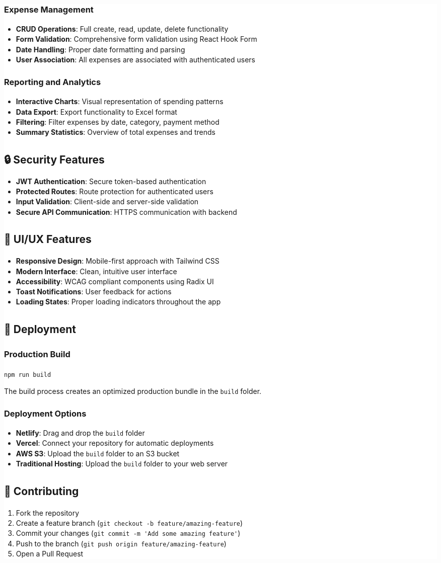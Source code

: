 ### Expense Management
- **CRUD Operations**: Full create, read, update, delete functionality
- **Form Validation**: Comprehensive form validation using React Hook Form
- **Date Handling**: Proper date formatting and parsing
- **User Association**: All expenses are associated with authenticated users

### Reporting and Analytics
- **Interactive Charts**: Visual representation of spending patterns
- **Data Export**: Export functionality to Excel format
- **Filtering**: Filter expenses by date, category, payment method
- **Summary Statistics**: Overview of total expenses and trends

## 🔒 Security Features

- **JWT Authentication**: Secure token-based authentication
- **Protected Routes**: Route protection for authenticated users
- **Input Validation**: Client-side and server-side validation
- **Secure API Communication**: HTTPS communication with backend

## 🎨 UI/UX Features

- **Responsive Design**: Mobile-first approach with Tailwind CSS
- **Modern Interface**: Clean, intuitive user interface
- **Accessibility**: WCAG compliant components using Radix UI
- **Toast Notifications**: User feedback for actions
- **Loading States**: Proper loading indicators throughout the app

## 🚀 Deployment

### Production Build
```bash
npm run build
```

The build process creates an optimized production bundle in the `build` folder.

### Deployment Options
- **Netlify**: Drag and drop the `build` folder
- **Vercel**: Connect your repository for automatic deployments
- **AWS S3**: Upload the `build` folder to an S3 bucket
- **Traditional Hosting**: Upload the `build` folder to your web server

## 🤝 Contributing

1. Fork the repository
2. Create a feature branch (`git checkout -b feature/amazing-feature`)
3. Commit your changes (`git commit -m 'Add some amazing feature'`)
4. Push to the branch (`git push origin feature/amazing-feature`)
5. Open a Pull Request
